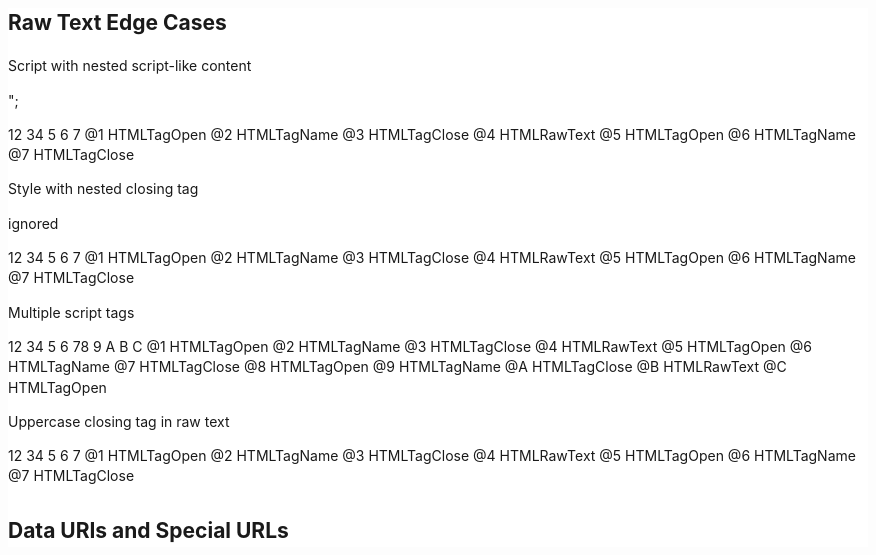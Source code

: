 ## Raw Text Edge Cases

Script with nested script-like content
<script>var s = "</script>";</script>
12     34                  5 6     7
@1 HTMLTagOpen
@2 HTMLTagName
@3 HTMLTagClose
@4 HTMLRawText
@5 HTMLTagOpen
@6 HTMLTagName
@7 HTMLTagClose

Style with nested closing tag
<style>content { } </style> ignored</style>
12    34                            5 6    7
@1 HTMLTagOpen
@2 HTMLTagName
@3 HTMLTagClose
@4 HTMLRawText
@5 HTMLTagOpen
@6 HTMLTagName
@7 HTMLTagClose

Multiple script tags
<script>code1</script><script>code2</script>
12     34    5 6     78      9    A B     C
@1 HTMLTagOpen
@2 HTMLTagName
@3 HTMLTagClose
@4 HTMLRawText
@5 HTMLTagOpen
@6 HTMLTagName
@7 HTMLTagClose
@8 HTMLTagOpen
@9 HTMLTagName
@A HTMLTagClose
@B HTMLRawText
@C HTMLTagOpen

Uppercase closing tag in raw text
<script>code</SCRIPT>
12     34   5 6      7
@1 HTMLTagOpen
@2 HTMLTagName
@3 HTMLTagClose
@4 HTMLRawText
@5 HTMLTagOpen
@6 HTMLTagName
@7 HTMLTagClose

## Data URIs and Special URLs
